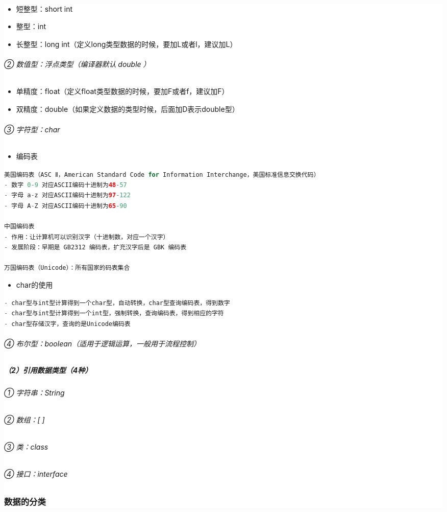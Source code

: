- 短整型：short int

- 整型：int

- 长整型：long int（定义long类型数据的时候，要加L或者l，建议加L）



###### ② 数值型：浮点类型（编译器默认 double ）

- 单精度：float（定义float类型数据的时候，要加F或者f，建议加F）

- 双精度：double（如果定义数据的类型时候，后面加D表示double型）



###### ③ 字符型：char

- 编码表

```java
美国编码表（ASC Ⅱ，American Standard Code for Information Interchange，美国标准信息交换代码）
- 数字 0-9 对应ASCII编码十进制为48-57
- 字母 a-z 对应ASCII编码十进制为97-122
- 字母 A-Z 对应ASCII编码十进制为65-90

中国编码表
- 作用：让计算机可以识别汉字（十进制数，对应一个汉字）
- 发展阶段：早期是 GB2312 编码表，扩充汉字后是 GBK 编码表

万国编码表（Unicode）：所有国家的码表集合
```



- char的使用

```java
- char型与int型计算得到一个char型，自动转换，char型查询编码表，得到数字
- char型与int型计算得到一个int型，强制转换，查询编码表，得到相应的字符
- char型存储汉字，查询的是Unicode编码表
```



###### ④ 布尔型：boolean（适用于逻辑运算，一般用于流程控制）



##### （2）引用数据类型（4种）

###### ① 字符串：String

###### ② 数组：[ ]

###### ③ 类：class

###### ④ 接口：interface



### 数据的分类
